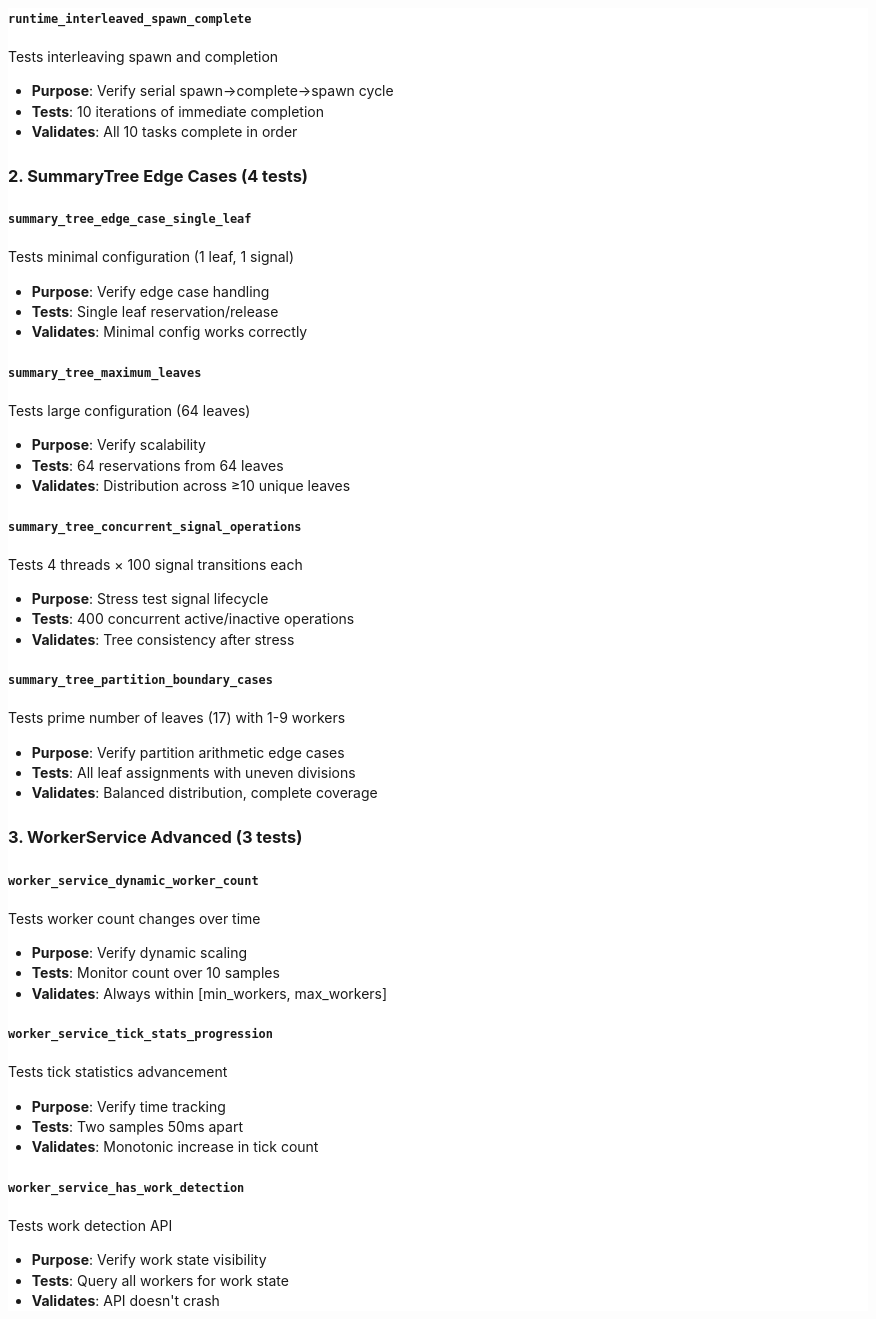 #### `runtime_interleaved_spawn_complete`
Tests interleaving spawn and completion
- **Purpose**: Verify serial spawn→complete→spawn cycle
- **Tests**: 10 iterations of immediate completion
- **Validates**: All 10 tasks complete in order

### 2. SummaryTree Edge Cases (4 tests)

#### `summary_tree_edge_case_single_leaf`
Tests minimal configuration (1 leaf, 1 signal)
- **Purpose**: Verify edge case handling
- **Tests**: Single leaf reservation/release
- **Validates**: Minimal config works correctly

#### `summary_tree_maximum_leaves`
Tests large configuration (64 leaves)
- **Purpose**: Verify scalability
- **Tests**: 64 reservations from 64 leaves
- **Validates**: Distribution across ≥10 unique leaves

#### `summary_tree_concurrent_signal_operations`
Tests 4 threads × 100 signal transitions each
- **Purpose**: Stress test signal lifecycle
- **Tests**: 400 concurrent active/inactive operations
- **Validates**: Tree consistency after stress

#### `summary_tree_partition_boundary_cases`
Tests prime number of leaves (17) with 1-9 workers
- **Purpose**: Verify partition arithmetic edge cases
- **Tests**: All leaf assignments with uneven divisions
- **Validates**: Balanced distribution, complete coverage

### 3. WorkerService Advanced (3 tests)

#### `worker_service_dynamic_worker_count`
Tests worker count changes over time
- **Purpose**: Verify dynamic scaling
- **Tests**: Monitor count over 10 samples
- **Validates**: Always within [min_workers, max_workers]

#### `worker_service_tick_stats_progression`
Tests tick statistics advancement
- **Purpose**: Verify time tracking
- **Tests**: Two samples 50ms apart
- **Validates**: Monotonic increase in tick count

#### `worker_service_has_work_detection`
Tests work detection API
- **Purpose**: Verify work state visibility
- **Tests**: Query all workers for work state
- **Validates**: API doesn't crash
